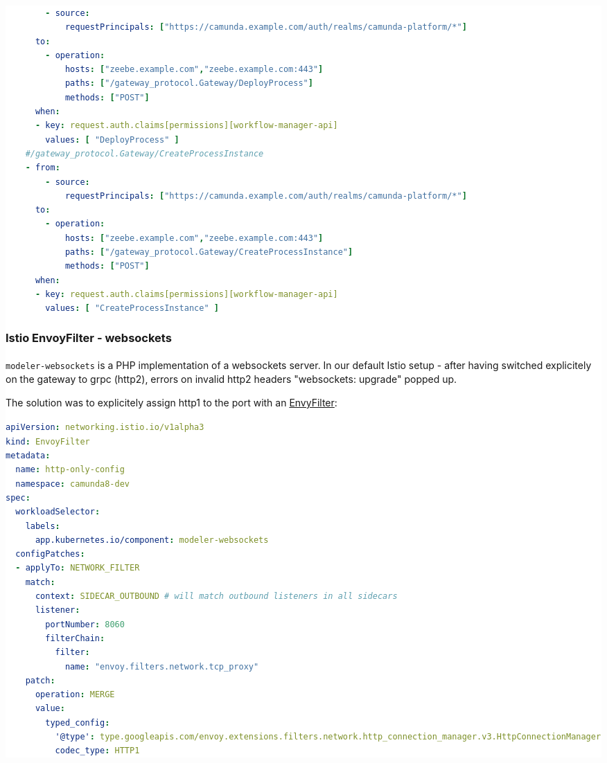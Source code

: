 ```yaml
        - source:
            requestPrincipals: ["https://camunda.example.com/auth/realms/camunda-platform/*"]
      to:
        - operation: 
            hosts: ["zeebe.example.com","zeebe.example.com:443"]
            paths: ["/gateway_protocol.Gateway/DeployProcess"]
            methods: ["POST"]
      when:
      - key: request.auth.claims[permissions][workflow-manager-api]
        values: [ "DeployProcess" ] 
    #/gateway_protocol.Gateway/CreateProcessInstance
    - from:
        - source:
            requestPrincipals: ["https://camunda.example.com/auth/realms/camunda-platform/*"]
      to:
        - operation: 
            hosts: ["zeebe.example.com","zeebe.example.com:443"]
            paths: ["/gateway_protocol.Gateway/CreateProcessInstance"]
            methods: ["POST"]
      when:
      - key: request.auth.claims[permissions][workflow-manager-api]
        values: [ "CreateProcessInstance" ] 
```
### Istio EnvoyFilter - websockets

```modeler-websockets``` is a PHP implementation of a websockets server.
In our default Istio setup - after having switched explicitely on the gateway to grpc (http2), errors on invalid http2 headers "websockets: upgrade" popped up.

The solution was to explicitely assign http1 to the port with an [EnvyFilter](./../webmodeler/beta/modeler-websockets/modeler-websockets-envoy-filter.yaml):

```yaml
apiVersion: networking.istio.io/v1alpha3
kind: EnvoyFilter
metadata:
  name: http-only-config
  namespace: camunda8-dev
spec:
  workloadSelector:
    labels:
      app.kubernetes.io/component: modeler-websockets
  configPatches:
  - applyTo: NETWORK_FILTER
    match:
      context: SIDECAR_OUTBOUND # will match outbound listeners in all sidecars
      listener:
        portNumber: 8060
        filterChain:
          filter:
            name: "envoy.filters.network.tcp_proxy"
    patch:
      operation: MERGE
      value:
        typed_config:
          '@type': type.googleapis.com/envoy.extensions.filters.network.http_connection_manager.v3.HttpConnectionManager
          codec_type: HTTP1
```